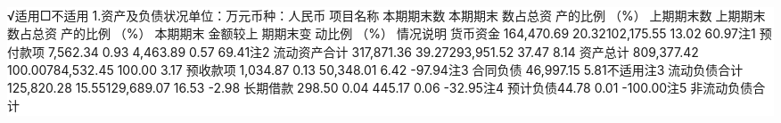 √适用□不适用
1.资产及负债状况单位：万元币种：人民币
项目名称
本期期末数
本期期末
数占总资
产的比例
（%）
上期期末数
上期期末
数占总资
产的比例
（%）
本期期末
金额较上
期期末变
动比例
（%）
情况说明
货币资金
164,470.69
20.32102,175.55
13.02
60.97注1
预付款项
7,562.34
0.93
4,463.89
0.57
69.41注2
流动资产合计
317,871.36
39.27293,951.52
37.47
8.14
资产总计
809,377.42
100.00784,532.45
100.00
3.17
预收款项
1,034.87
0.13
50,348.01
6.42
-97.94注3
合同负债
46,997.15
5.81不适用注3
流动负债合计
125,820.28
15.55129,689.07
16.53
-2.98
长期借款
298.50
0.04
445.17
0.06
-32.95注4
预计负债44.78
0.01
-100.00注5
非流动负债合计